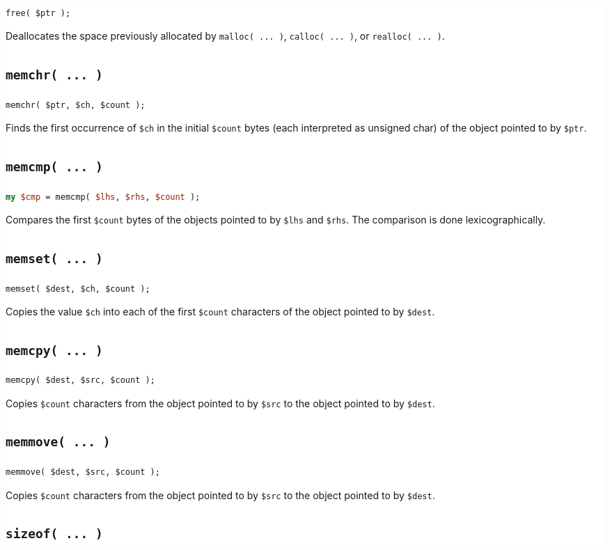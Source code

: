```
free( $ptr );
```

Deallocates the space previously allocated by `malloc( ... )`, `calloc( ... )`, or `realloc( ... )`.

## `memchr( ... )`

```
memchr( $ptr, $ch, $count );
```

Finds the first occurrence of `$ch` in the initial `$count` bytes (each interpreted as unsigned char) of the object
pointed to by `$ptr`.

## `memcmp( ... )`

```perl
my $cmp = memcmp( $lhs, $rhs, $count );
```

Compares the first `$count` bytes of the objects pointed to by `$lhs` and `$rhs`. The comparison is done
lexicographically.

## `memset( ... )`

```
memset( $dest, $ch, $count );
```

Copies the value `$ch` into each of the first `$count` characters of the object pointed to by `$dest`.

## `memcpy( ... )`

```
memcpy( $dest, $src, $count );
```

Copies `$count` characters from the object pointed to by `$src` to the object pointed to by `$dest`.

## `memmove( ... )`

```
memmove( $dest, $src, $count );
```

Copies `$count` characters from the object pointed to by `$src` to the object pointed to by `$dest`.

## `sizeof( ... )`
